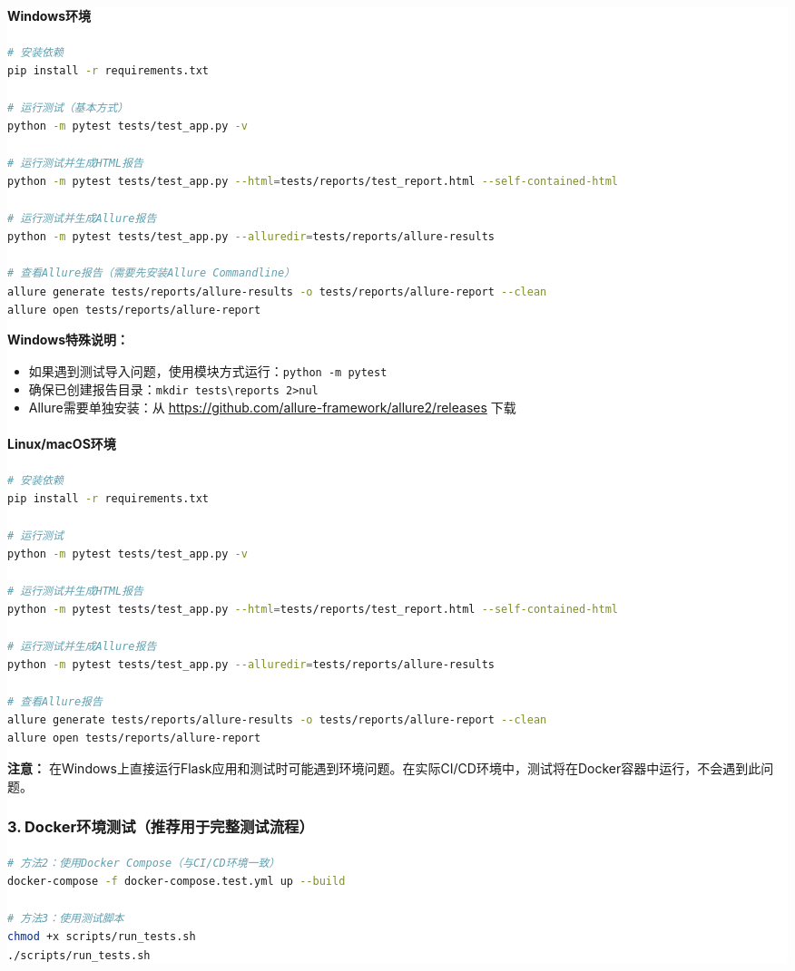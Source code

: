 #### Windows环境
```bash
# 安装依赖
pip install -r requirements.txt

# 运行测试（基本方式）
python -m pytest tests/test_app.py -v

# 运行测试并生成HTML报告
python -m pytest tests/test_app.py --html=tests/reports/test_report.html --self-contained-html

# 运行测试并生成Allure报告
python -m pytest tests/test_app.py --alluredir=tests/reports/allure-results

# 查看Allure报告（需要先安装Allure Commandline）
allure generate tests/reports/allure-results -o tests/reports/allure-report --clean
allure open tests/reports/allure-report
```

**Windows特殊说明：**
- 如果遇到测试导入问题，使用模块方式运行：`python -m pytest`
- 确保已创建报告目录：`mkdir tests\reports 2>nul`
- Allure需要单独安装：从 https://github.com/allure-framework/allure2/releases 下载

#### Linux/macOS环境
```bash
# 安装依赖
pip install -r requirements.txt

# 运行测试
python -m pytest tests/test_app.py -v

# 运行测试并生成HTML报告
python -m pytest tests/test_app.py --html=tests/reports/test_report.html --self-contained-html

# 运行测试并生成Allure报告
python -m pytest tests/test_app.py --alluredir=tests/reports/allure-results

# 查看Allure报告
allure generate tests/reports/allure-results -o tests/reports/allure-report --clean
allure open tests/reports/allure-report
```

**注意：** 在Windows上直接运行Flask应用和测试时可能遇到环境问题。在实际CI/CD环境中，测试将在Docker容器中运行，不会遇到此问题。

### 3. Docker环境测试（推荐用于完整测试流程）
```bash
# 方法2：使用Docker Compose（与CI/CD环境一致）
docker-compose -f docker-compose.test.yml up --build

# 方法3：使用测试脚本
chmod +x scripts/run_tests.sh
./scripts/run_tests.sh
```
